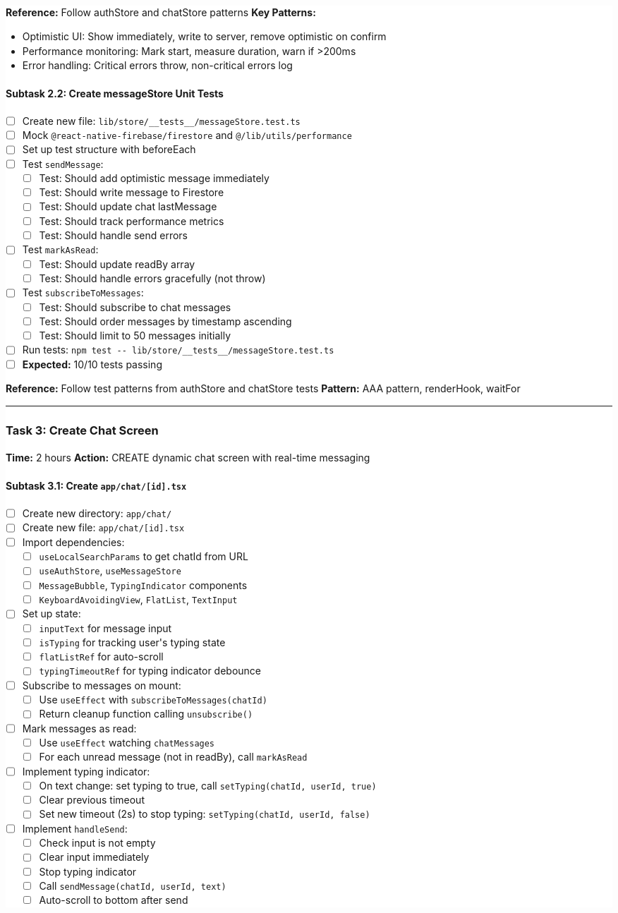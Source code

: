 **Reference:** Follow authStore and chatStore patterns
**Key Patterns:**
- Optimistic UI: Show immediately, write to server, remove optimistic on confirm
- Performance monitoring: Mark start, measure duration, warn if >200ms
- Error handling: Critical errors throw, non-critical errors log

#### Subtask 2.2: Create messageStore Unit Tests
- [ ] Create new file: `lib/store/__tests__/messageStore.test.ts`
- [ ] Mock `@react-native-firebase/firestore` and `@/lib/utils/performance`
- [ ] Set up test structure with beforeEach
- [ ] Test `sendMessage`:
  - [ ] Test: Should add optimistic message immediately
  - [ ] Test: Should write message to Firestore
  - [ ] Test: Should update chat lastMessage
  - [ ] Test: Should track performance metrics
  - [ ] Test: Should handle send errors
- [ ] Test `markAsRead`:
  - [ ] Test: Should update readBy array
  - [ ] Test: Should handle errors gracefully (not throw)
- [ ] Test `subscribeToMessages`:
  - [ ] Test: Should subscribe to chat messages
  - [ ] Test: Should order messages by timestamp ascending
  - [ ] Test: Should limit to 50 messages initially
- [ ] Run tests: `npm test -- lib/store/__tests__/messageStore.test.ts`
- [ ] **Expected:** 10/10 tests passing

**Reference:** Follow test patterns from authStore and chatStore tests
**Pattern:** AAA pattern, renderHook, waitFor

---

### **Task 3: Create Chat Screen**
**Time:** 2 hours
**Action:** CREATE dynamic chat screen with real-time messaging

#### Subtask 3.1: Create `app/chat/[id].tsx`
- [ ] Create new directory: `app/chat/`
- [ ] Create new file: `app/chat/[id].tsx`
- [ ] Import dependencies:
  - [ ] `useLocalSearchParams` to get chatId from URL
  - [ ] `useAuthStore`, `useMessageStore`
  - [ ] `MessageBubble`, `TypingIndicator` components
  - [ ] `KeyboardAvoidingView`, `FlatList`, `TextInput`
- [ ] Set up state:
  - [ ] `inputText` for message input
  - [ ] `isTyping` for tracking user's typing state
  - [ ] `flatListRef` for auto-scroll
  - [ ] `typingTimeoutRef` for typing indicator debounce
- [ ] Subscribe to messages on mount:
  - [ ] Use `useEffect` with `subscribeToMessages(chatId)`
  - [ ] Return cleanup function calling `unsubscribe()`
- [ ] Mark messages as read:
  - [ ] Use `useEffect` watching `chatMessages`
  - [ ] For each unread message (not in readBy), call `markAsRead`
- [ ] Implement typing indicator:
  - [ ] On text change: set typing to true, call `setTyping(chatId, userId, true)`
  - [ ] Clear previous timeout
  - [ ] Set new timeout (2s) to stop typing: `setTyping(chatId, userId, false)`
- [ ] Implement `handleSend`:
  - [ ] Check input is not empty
  - [ ] Clear input immediately
  - [ ] Stop typing indicator
  - [ ] Call `sendMessage(chatId, userId, text)`
  - [ ] Auto-scroll to bottom after send